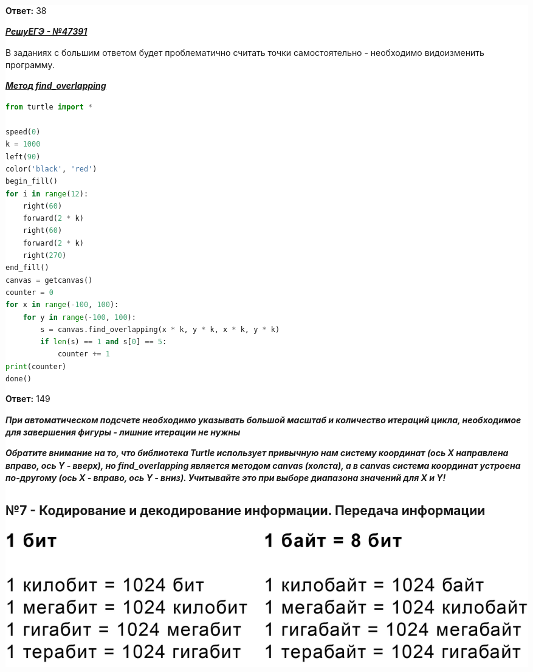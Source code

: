 **Ответ:** 38

[**_РешуЕГЭ - №47391_**](https://inf-ege.sdamgia.ru/problem?id=47391)

В заданиях с большим ответом будет проблематично считать точки самостоятельно - необходимо видоизменить программу.

[**_Метод find_overlapping_**](https://anzeljg.github.io/rin2/book2/2405/docs/tkinter/canvas-methods.html)

```python
from turtle import *

speed(0)
k = 1000
left(90)
color('black', 'red')
begin_fill()
for i in range(12):
    right(60)
    forward(2 * k)
    right(60)
    forward(2 * k)
    right(270)
end_fill()
canvas = getcanvas()
counter = 0
for x in range(-100, 100):
    for y in range(-100, 100):
        s = canvas.find_overlapping(x * k, y * k, x * k, y * k)
        if len(s) == 1 and s[0] == 5:
            counter += 1
print(counter)
done()
```

**Ответ:** 149

**_При автоматическом подсчете необходимо указывать большой масштаб и количество итераций цикла, необходимое для
завершения фигуры - лишние итерации не нужны_**

**_Обратите внимание на то, что библиотека Turtle использует привычную нам систему координат (ось X направлена вправо, 
ось Y - вверх), но find_overlapping является методом canvas (холста), а в canvas система координат устроена по-другому
(ось X - вправо, ось Y - вниз). Учитывайте это при выборе диапазона значений для X и Y!_**

<a name="task-7"></a>

## №7 - Кодирование и декодирование информации. Передача информации

![**_Единицы измерения информации_**](media/07_01.jpg)

